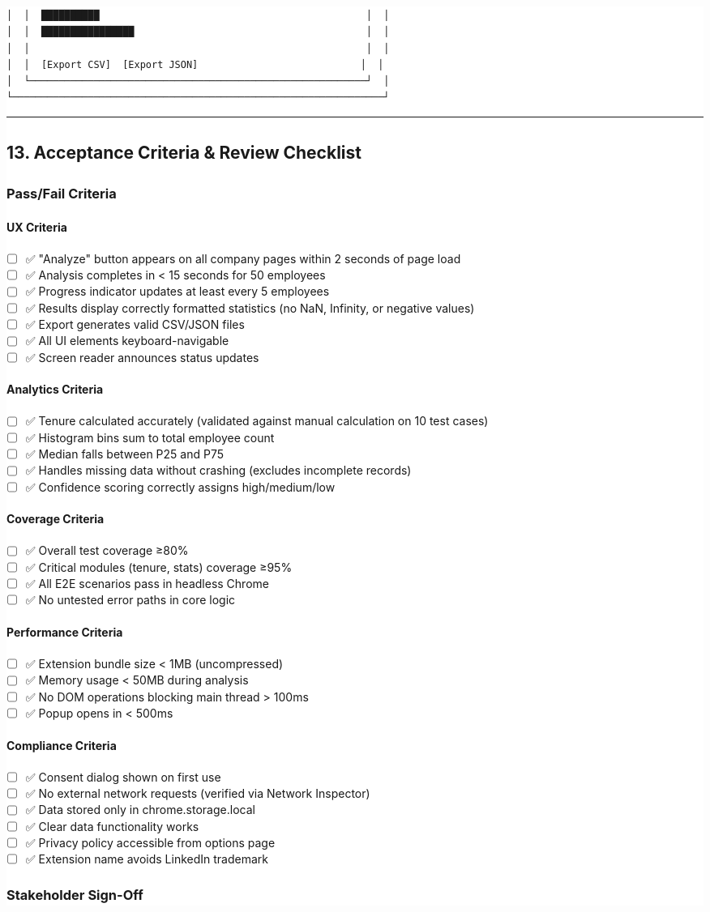 ```
│  │  ██████████                                              │  │
│  │  ████████████████                                        │  │
│  │                                                          │  │
│  │  [Export CSV]  [Export JSON]                            │  │
│  └──────────────────────────────────────────────────────────┘  │
└────────────────────────────────────────────────────────────────┘
```

---

## 13. Acceptance Criteria & Review Checklist

### Pass/Fail Criteria

#### UX Criteria
- [ ] ✅ "Analyze" button appears on all company pages within 2 seconds of page load
- [ ] ✅ Analysis completes in < 15 seconds for 50 employees
- [ ] ✅ Progress indicator updates at least every 5 employees
- [ ] ✅ Results display correctly formatted statistics (no NaN, Infinity, or negative values)
- [ ] ✅ Export generates valid CSV/JSON files
- [ ] ✅ All UI elements keyboard-navigable
- [ ] ✅ Screen reader announces status updates

#### Analytics Criteria
- [ ] ✅ Tenure calculated accurately (validated against manual calculation on 10 test cases)
- [ ] ✅ Histogram bins sum to total employee count
- [ ] ✅ Median falls between P25 and P75
- [ ] ✅ Handles missing data without crashing (excludes incomplete records)
- [ ] ✅ Confidence scoring correctly assigns high/medium/low

#### Coverage Criteria
- [ ] ✅ Overall test coverage ≥80%
- [ ] ✅ Critical modules (tenure, stats) coverage ≥95%
- [ ] ✅ All E2E scenarios pass in headless Chrome
- [ ] ✅ No untested error paths in core logic

#### Performance Criteria
- [ ] ✅ Extension bundle size < 1MB (uncompressed)
- [ ] ✅ Memory usage < 50MB during analysis
- [ ] ✅ No DOM operations blocking main thread > 100ms
- [ ] ✅ Popup opens in < 500ms

#### Compliance Criteria
- [ ] ✅ Consent dialog shown on first use
- [ ] ✅ No external network requests (verified via Network Inspector)
- [ ] ✅ Data stored only in chrome.storage.local
- [ ] ✅ Clear data functionality works
- [ ] ✅ Privacy policy accessible from options page
- [ ] ✅ Extension name avoids LinkedIn trademark

### Stakeholder Sign-Off

